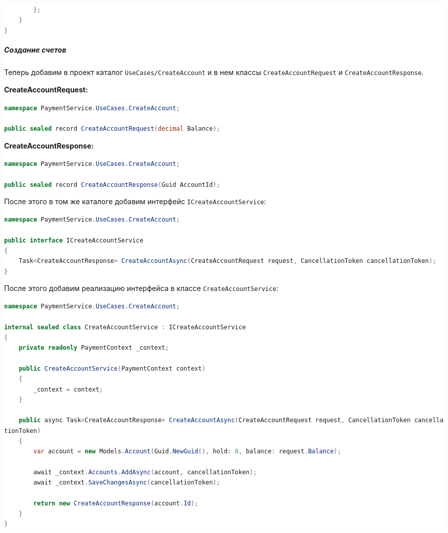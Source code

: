 ```csharp
        };
    }
}
```

##### Создание счетов

Теперь добавим в проект каталог `UseCases/CreateAccount` и в нем классы `CreateAccountRequest` и `CreateAccountResponse`.

**CreateAccountRequest:**

```csharp
namespace PaymentService.UseCases.CreateAccount;

public sealed record CreateAccountRequest(decimal Balance);
```

**CreateAccountResponse:**

```csharp
namespace PaymentService.UseCases.CreateAccount;

public sealed record CreateAccountResponse(Guid AccountId);
```

После этого в том же каталоге добавим интерфейс `ICreateAccountService`:

```csharp
namespace PaymentService.UseCases.CreateAccount;

public interface ICreateAccountService
{
    Task<CreateAccountResponse> CreateAccountAsync(CreateAccountRequest request, CancellationToken cancellationToken);
}
```

После этого добавим реализацию интерфейса в классе `CreateAccountService`:

```csharp
namespace PaymentService.UseCases.CreateAccount;

internal sealed class CreateAccountService : ICreateAccountService
{
    private readonly PaymentContext _context;

    public CreateAccountService(PaymentContext context)
    {
        _context = context;
    }

    public async Task<CreateAccountResponse> CreateAccountAsync(CreateAccountRequest request, CancellationToken cancellationToken)
    {
        var account = new Models.Account(Guid.NewGuid(), hold: 0, balance: request.Balance);

        await _context.Accounts.AddAsync(account, cancellationToken);
        await _context.SaveChangesAsync(cancellationToken);

        return new CreateAccountResponse(account.Id);
    }
}
```
